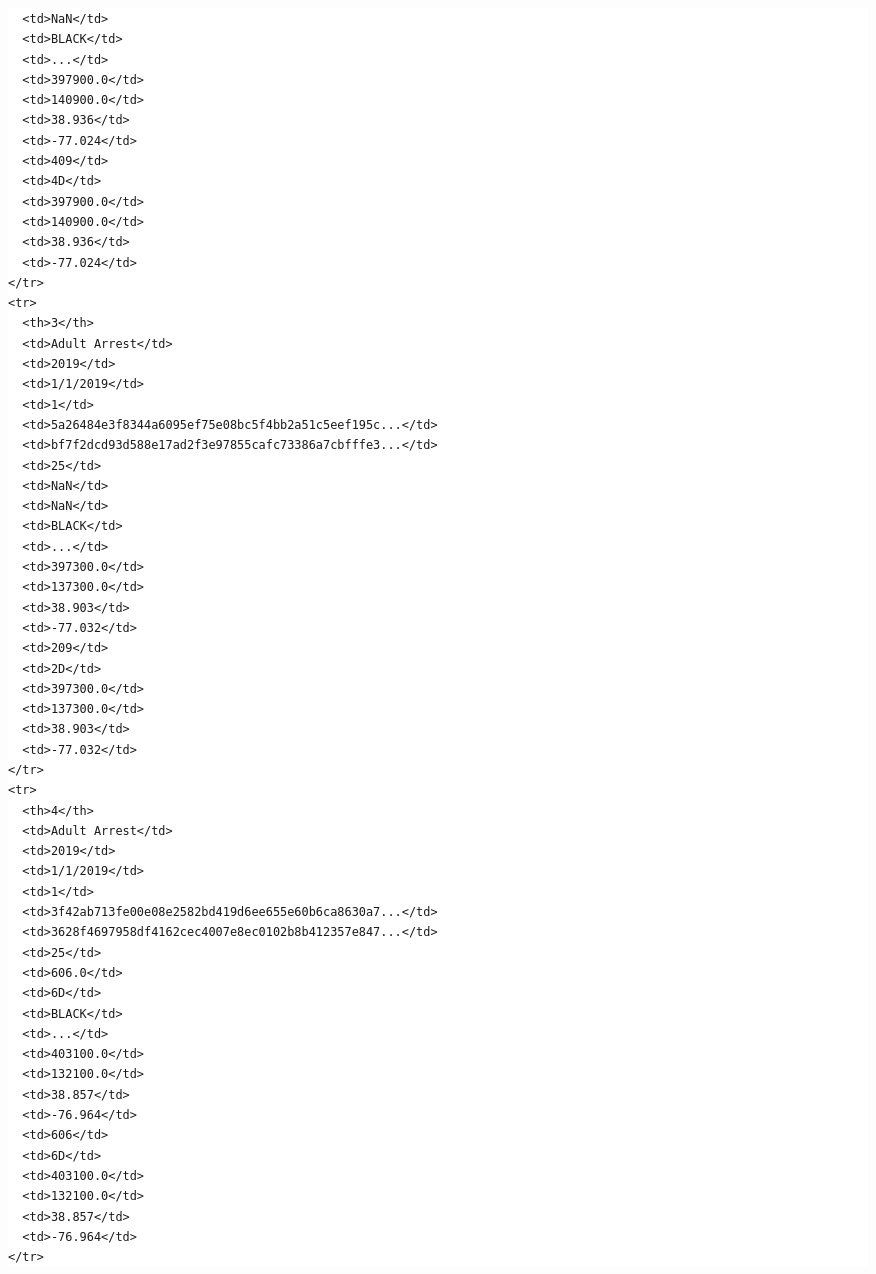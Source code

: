       <td>NaN</td>
      <td>BLACK</td>
      <td>...</td>
      <td>397900.0</td>
      <td>140900.0</td>
      <td>38.936</td>
      <td>-77.024</td>
      <td>409</td>
      <td>4D</td>
      <td>397900.0</td>
      <td>140900.0</td>
      <td>38.936</td>
      <td>-77.024</td>
    </tr>
    <tr>
      <th>3</th>
      <td>Adult Arrest</td>
      <td>2019</td>
      <td>1/1/2019</td>
      <td>1</td>
      <td>5a26484e3f8344a6095ef75e08bc5f4bb2a51c5eef195c...</td>
      <td>bf7f2dcd93d588e17ad2f3e97855cafc73386a7cbfffe3...</td>
      <td>25</td>
      <td>NaN</td>
      <td>NaN</td>
      <td>BLACK</td>
      <td>...</td>
      <td>397300.0</td>
      <td>137300.0</td>
      <td>38.903</td>
      <td>-77.032</td>
      <td>209</td>
      <td>2D</td>
      <td>397300.0</td>
      <td>137300.0</td>
      <td>38.903</td>
      <td>-77.032</td>
    </tr>
    <tr>
      <th>4</th>
      <td>Adult Arrest</td>
      <td>2019</td>
      <td>1/1/2019</td>
      <td>1</td>
      <td>3f42ab713fe00e08e2582bd419d6ee655e60b6ca8630a7...</td>
      <td>3628f4697958df4162cec4007e8ec0102b8b412357e847...</td>
      <td>25</td>
      <td>606.0</td>
      <td>6D</td>
      <td>BLACK</td>
      <td>...</td>
      <td>403100.0</td>
      <td>132100.0</td>
      <td>38.857</td>
      <td>-76.964</td>
      <td>606</td>
      <td>6D</td>
      <td>403100.0</td>
      <td>132100.0</td>
      <td>38.857</td>
      <td>-76.964</td>
    </tr>
  </tbody>
</table>